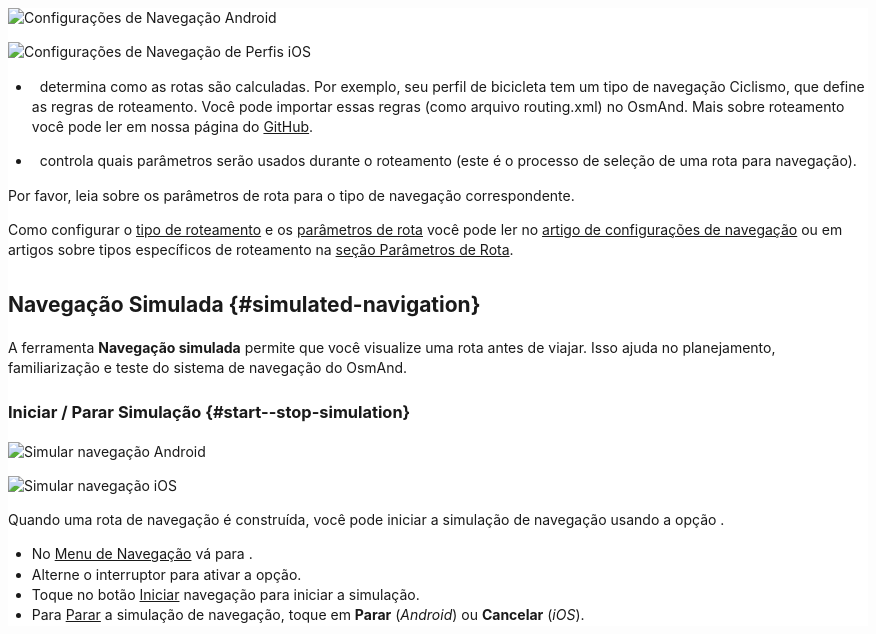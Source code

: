 ![Configurações de Navegação Android](@site/static/img/navigation/navigation_settings_overview_andr.png)

</TabItem>

<TabItem value="ios" label="iOS">

![Configurações de Navegação de Perfis iOS](@site/static/img/personal/profiles/profile_navigation_settings_ios.png)

</TabItem>

</Tabs>

- &nbsp;**<Translate android="true" ids="nav_type_hint"/>** determina como as rotas são calculadas. Por exemplo, seu perfil de bicicleta tem um tipo de navegação Ciclismo, que define as regras de roteamento. Você pode importar essas regras (como arquivo routing.xml) no OsmAnd. Mais sobre roteamento você pode ler em nossa página do [GitHub](https://github.com/osmandapp/OsmAnd-resources/blob/master/routing).&nbsp;  

- &nbsp;**<Translate android="true" ids="route_parameters"/>** controla quais parâmetros serão usados durante o roteamento (este é o processo de seleção de uma rota para navegação).

Por favor, leia sobre os parâmetros de rota para o tipo de navegação correspondente.

Como configurar o [tipo de roteamento](../routing/osmand-routing.md#routing-types) e os [parâmetros de rota](../guidance/navigation-settings.md#route-parameters) você pode ler no [artigo de configurações de navegação](../guidance/navigation-settings.md) ou em artigos sobre tipos específicos de roteamento na [seção Parâmetros de Rota](../routing/osmand-routing.md#routing-types).  


## Navegação Simulada {#simulated-navigation}

A ferramenta **Navegação simulada** permite que você visualize uma rota antes de viajar. Isso ajuda no planejamento, familiarização e teste do sistema de navegação do OsmAnd.

### Iniciar / Parar Simulação {#start--stop-simulation}

<Tabs groupId="operating-systems" queryString="current-os">

<TabItem value="android" label="Android">

![Simular navegação Android](@site/static/img/navigation/route/simulate_navigation_andr_1.png)

</TabItem>

<TabItem value="ios" label="iOS">

![Simular navegação iOS](@site/static/img/navigation/route/simulate_navigation_ios_1.png)

</TabItem>

</Tabs>

Quando uma rota de navegação é construída, você pode iniciar a simulação de navegação usando a opção **<Translate android="true" ids="simulate_navigation"/>**.  

- No [Menu de Navegação](#navigation-menu) vá para *<Translate android="true" ids="shared_string_settings,simulate_navigation"/>*.
- Alterne o interruptor para ativar a opção.
- Toque no botão [Iniciar](#start--stop-navigation) navegação para iniciar a simulação.
- Para [Parar](#start--stop-navigation) a simulação de navegação, toque em **Parar** (*Android*) ou **Cancelar** (*iOS*).
